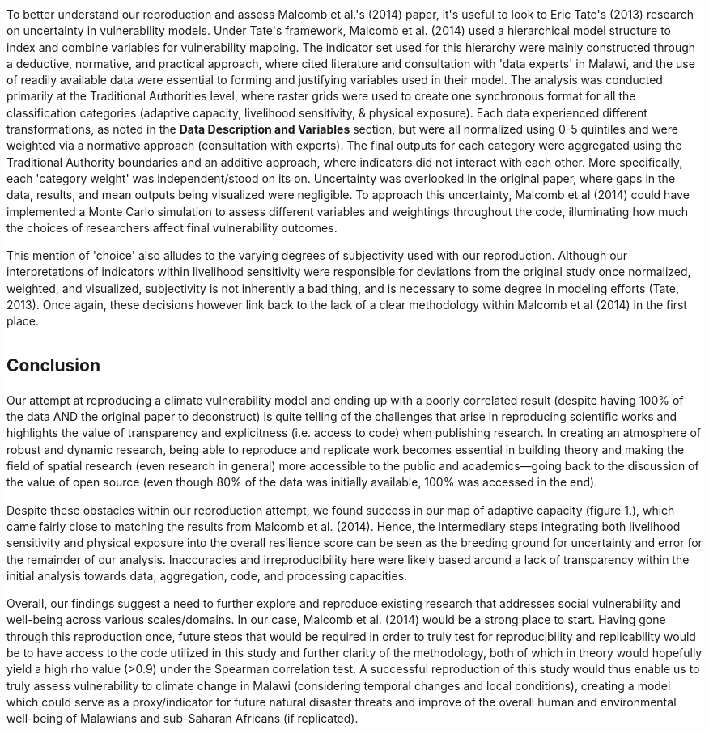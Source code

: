 To better understand our reproduction and assess Malcomb et al.'s (2014) paper, it's useful to look to Eric Tate's (2013) research on uncertainty in vulnerability models. Under Tate's framework, Malcomb et al. (2014) used a hierarchical model structure to index and combine variables for vulnerability mapping. The indicator set used for this hierarchy were mainly constructed through a deductive, normative, and practical approach, where cited literature and consultation with 'data experts' in Malawi, and the use of readily available data were essential to forming and justifying variables used in their model. The analysis was conducted primarily at the Traditional Authorities level, where raster grids were used to create one synchronous format for all the classification categories (adaptive capacity, livelihood sensitivity, & physical exposure). Each data experienced different transformations, as noted in the **Data Description and Variables** section, but were all normalized using 0-5 quintiles and were weighted via a normative approach (consultation with experts). The final outputs for each category were aggregated using the Traditional Authority boundaries and an additive approach, where indicators did not interact with each other. More specifically, each 'category weight' was independent/stood on its on. Uncertainty was overlooked in the original paper, where gaps in the data, results, and mean outputs being visualized were negligible. To approach this uncertainty, Malcomb et al (2014) could have implemented a Monte Carlo simulation to assess different variables and weightings throughout the code, illuminating how much the choices of researchers affect final vulnerability outcomes.

This mention of 'choice' also alludes to the varying degrees of subjectivity used with our reproduction. Although our interpretations of indicators within livelihood sensitivity were responsible for deviations from the original study once normalized, weighted, and visualized, subjectivity is not inherently a bad thing, and is necessary to some degree in modeling efforts (Tate, 2013). Once again, these decisions however link back to the lack of a clear methodology within Malcomb et al (2014) in the first place.

## Conclusion

Our attempt at reproducing a climate vulnerability model and ending up with a poorly correlated result (despite having 100% of the data AND the original paper to deconstruct) is quite telling of the challenges that arise in reproducing scientific works and highlights the value of transparency and explicitness (i.e. access to code) when publishing research. In creating an atmosphere of robust and dynamic research, being able to reproduce and replicate work becomes essential in building theory and making the field of spatial research (even research in general) more accessible to the public and academics—going back to the discussion of the value of open source (even though 80% of the data was initially available, 100% was accessed in the end).

Despite these obstacles within our reproduction attempt, we found success in our map of adaptive capacity (figure 1.), which came fairly close to matching the results from Malcomb et al. (2014). Hence, the intermediary steps integrating both livelihood sensitivity and physical exposure into the overall resilience score can be seen as the breeding ground for uncertainty and error for the remainder of our analysis. Inaccuracies and irreproducibility here were likely based around a lack of transparency within the initial analysis towards data, aggregation, code, and processing capacities.

Overall, our findings suggest a need to further explore and reproduce existing research that addresses social vulnerability and well-being across various scales/domains. In our case, Malcomb et al. (2014) would be a strong place to start. Having gone through this reproduction once, future steps that would be required in order to truly test for reproducibility and replicability would be to have access to the code utilized in this study and further clarity of the methodology, both of which in theory would hopefully yield a high rho value (>0.9) under the Spearman correlation test. A successful reproduction of this study would thus enable us to truly assess vulnerability to climate change in Malawi (considering temporal changes and local conditions), creating a model which could serve as a proxy/indicator for future natural disaster threats and improve of the overall human and environmental well-being of Malawians and sub-Saharan Africans (if replicated).
